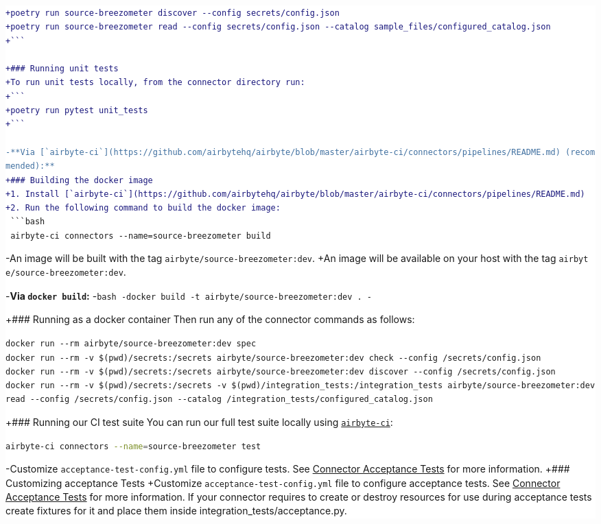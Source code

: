 ```diff
+poetry run source-breezometer discover --config secrets/config.json
+poetry run source-breezometer read --config secrets/config.json --catalog sample_files/configured_catalog.json
+```
 
+### Running unit tests
+To run unit tests locally, from the connector directory run:
+```
+poetry run pytest unit_tests
+```
 
-**Via [`airbyte-ci`](https://github.com/airbytehq/airbyte/blob/master/airbyte-ci/connectors/pipelines/README.md) (recommended):**
+### Building the docker image
+1. Install [`airbyte-ci`](https://github.com/airbytehq/airbyte/blob/master/airbyte-ci/connectors/pipelines/README.md)
+2. Run the following command to build the docker image:
 ```bash
 airbyte-ci connectors --name=source-breezometer build
 ```
 
-An image will be built with the tag `airbyte/source-breezometer:dev`.
+An image will be available on your host with the tag `airbyte/source-breezometer:dev`.
 
-**Via `docker build`:**
-```bash
-docker build -t airbyte/source-breezometer:dev .
-```
 
+### Running as a docker container
 Then run any of the connector commands as follows:
 ```
 docker run --rm airbyte/source-breezometer:dev spec
 docker run --rm -v $(pwd)/secrets:/secrets airbyte/source-breezometer:dev check --config /secrets/config.json
 docker run --rm -v $(pwd)/secrets:/secrets airbyte/source-breezometer:dev discover --config /secrets/config.json
 docker run --rm -v $(pwd)/secrets:/secrets -v $(pwd)/integration_tests:/integration_tests airbyte/source-breezometer:dev read --config /secrets/config.json --catalog /integration_tests/configured_catalog.json
 ```
 
+### Running our CI test suite
 You can run our full test suite locally using [`airbyte-ci`](https://github.com/airbytehq/airbyte/blob/master/airbyte-ci/connectors/pipelines/README.md):
 ```bash
 airbyte-ci connectors --name=source-breezometer test
 ```
 
-Customize `acceptance-test-config.yml` file to configure tests. See [Connector Acceptance Tests](https://docs.airbyte.com/connector-development/testing-connectors/connector-acceptance-tests-reference) for more information.
+### Customizing acceptance Tests
+Customize `acceptance-test-config.yml` file to configure acceptance tests. See [Connector Acceptance Tests](https://docs.airbyte.com/connector-development/testing-connectors/connector-acceptance-tests-reference) for more information.
 If your connector requires to create or destroy resources for use during acceptance tests create fixtures for it and place them inside integration_tests/acceptance.py.
 